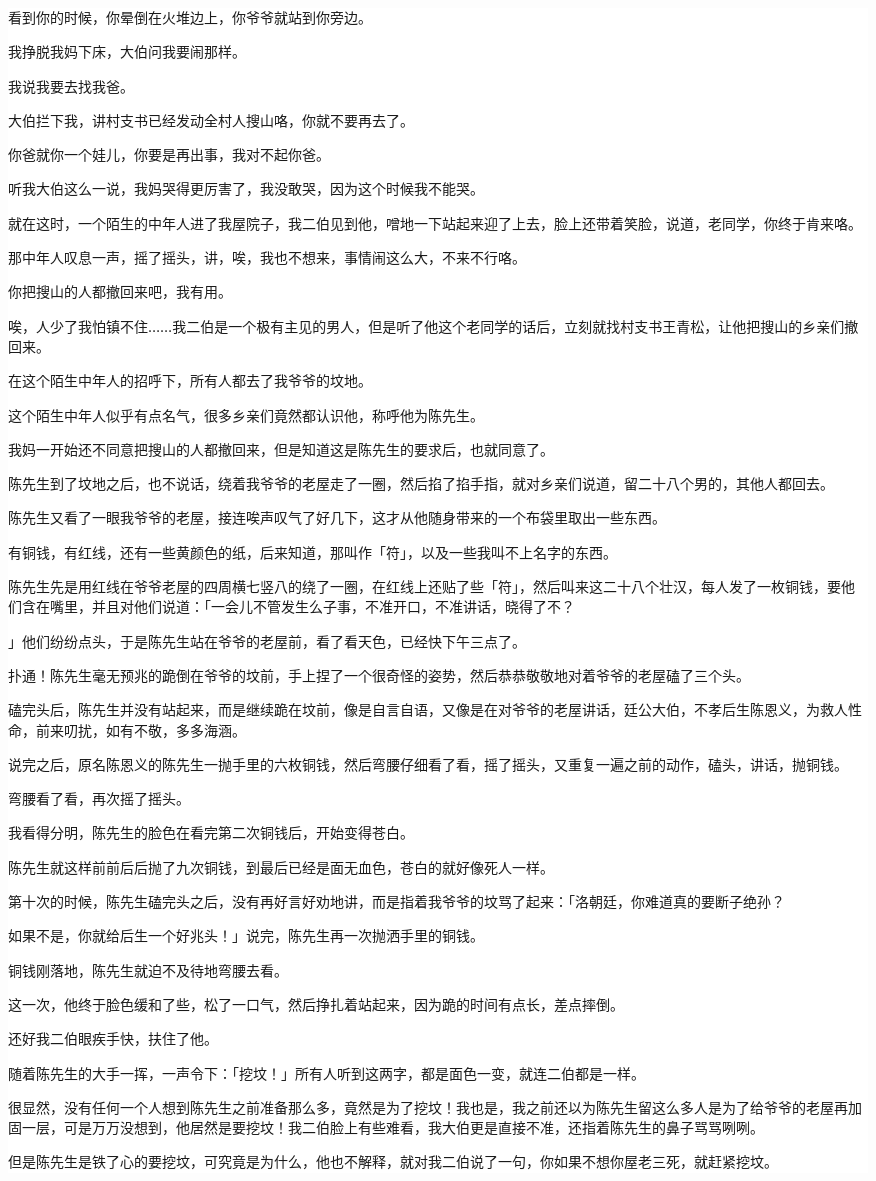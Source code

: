 看到你的时候，你晕倒在火堆边上，你爷爷就站到你旁边。

我挣脱我妈下床，大伯问我要闹那样。

我说我要去找我爸。

大伯拦下我，讲村支书已经发动全村人搜山咯，你就不要再去了。

你爸就你一个娃儿，你要是再出事，我对不起你爸。

听我大伯这么一说，我妈哭得更厉害了，我没敢哭，因为这个时候我不能哭。

就在这时，一个陌生的中年人进了我屋院子，我二伯见到他，噌地一下站起来迎了上去，脸上还带着笑脸，说道，老同学，你终于肯来咯。

那中年人叹息一声，摇了摇头，讲，唉，我也不想来，事情闹这么大，不来不行咯。

你把搜山的人都撤回来吧，我有用。

唉，人少了我怕镇不住……我二伯是一个极有主见的男人，但是听了他这个老同学的话后，立刻就找村支书王青松，让他把搜山的乡亲们撤回来。

在这个陌生中年人的招呼下，所有人都去了我爷爷的坟地。

这个陌生中年人似乎有点名气，很多乡亲们竟然都认识他，称呼他为陈先生。

我妈一开始还不同意把搜山的人都撤回来，但是知道这是陈先生的要求后，也就同意了。

陈先生到了坟地之后，也不说话，绕着我爷爷的老屋走了一圈，然后掐了掐手指，就对乡亲们说道，留二十八个男的，其他人都回去。

陈先生又看了一眼我爷爷的老屋，接连唉声叹气了好几下，这才从他随身带来的一个布袋里取出一些东西。

有铜钱，有红线，还有一些黄颜色的纸，后来知道，那叫作「符」，以及一些我叫不上名字的东西。

陈先生先是用红线在爷爷老屋的四周横七竖八的绕了一圈，在红线上还贴了些「符」，然后叫来这二十八个壮汉，每人发了一枚铜钱，要他们含在嘴里，并且对他们说道：「一会儿不管发生么子事，不准开口，不准讲话，晓得了不？

」他们纷纷点头，于是陈先生站在爷爷的老屋前，看了看天色，已经快下午三点了。

扑通！陈先生毫无预兆的跪倒在爷爷的坟前，手上捏了一个很奇怪的姿势，然后恭恭敬敬地对着爷爷的老屋磕了三个头。

磕完头后，陈先生并没有站起来，而是继续跪在坟前，像是自言自语，又像是在对爷爷的老屋讲话，廷公大伯，不孝后生陈恩义，为救人性命，前来叨扰，如有不敬，多多海涵。

说完之后，原名陈恩义的陈先生一抛手里的六枚铜钱，然后弯腰仔细看了看，摇了摇头，又重复一遍之前的动作，磕头，讲话，抛铜钱。

弯腰看了看，再次摇了摇头。

我看得分明，陈先生的脸色在看完第二次铜钱后，开始变得苍白。

陈先生就这样前前后后抛了九次铜钱，到最后已经是面无血色，苍白的就好像死人一样。

第十次的时候，陈先生磕完头之后，没有再好言好劝地讲，而是指着我爷爷的坟骂了起来：「洛朝廷，你难道真的要断子绝孙？

如果不是，你就给后生一个好兆头！」说完，陈先生再一次抛洒手里的铜钱。

铜钱刚落地，陈先生就迫不及待地弯腰去看。

这一次，他终于脸色缓和了些，松了一口气，然后挣扎着站起来，因为跪的时间有点长，差点摔倒。

还好我二伯眼疾手快，扶住了他。

随着陈先生的大手一挥，一声令下：「挖坟！」所有人听到这两字，都是面色一变，就连二伯都是一样。

很显然，没有任何一个人想到陈先生之前准备那么多，竟然是为了挖坟！我也是，我之前还以为陈先生留这么多人是为了给爷爷的老屋再加固一层，可是万万没想到，他居然是要挖坟！我二伯脸上有些难看，我大伯更是直接不准，还指着陈先生的鼻子骂骂咧咧。

但是陈先生是铁了心的要挖坟，可究竟是为什么，他也不解释，就对我二伯说了一句，你如果不想你屋老三死，就赶紧挖坟。
